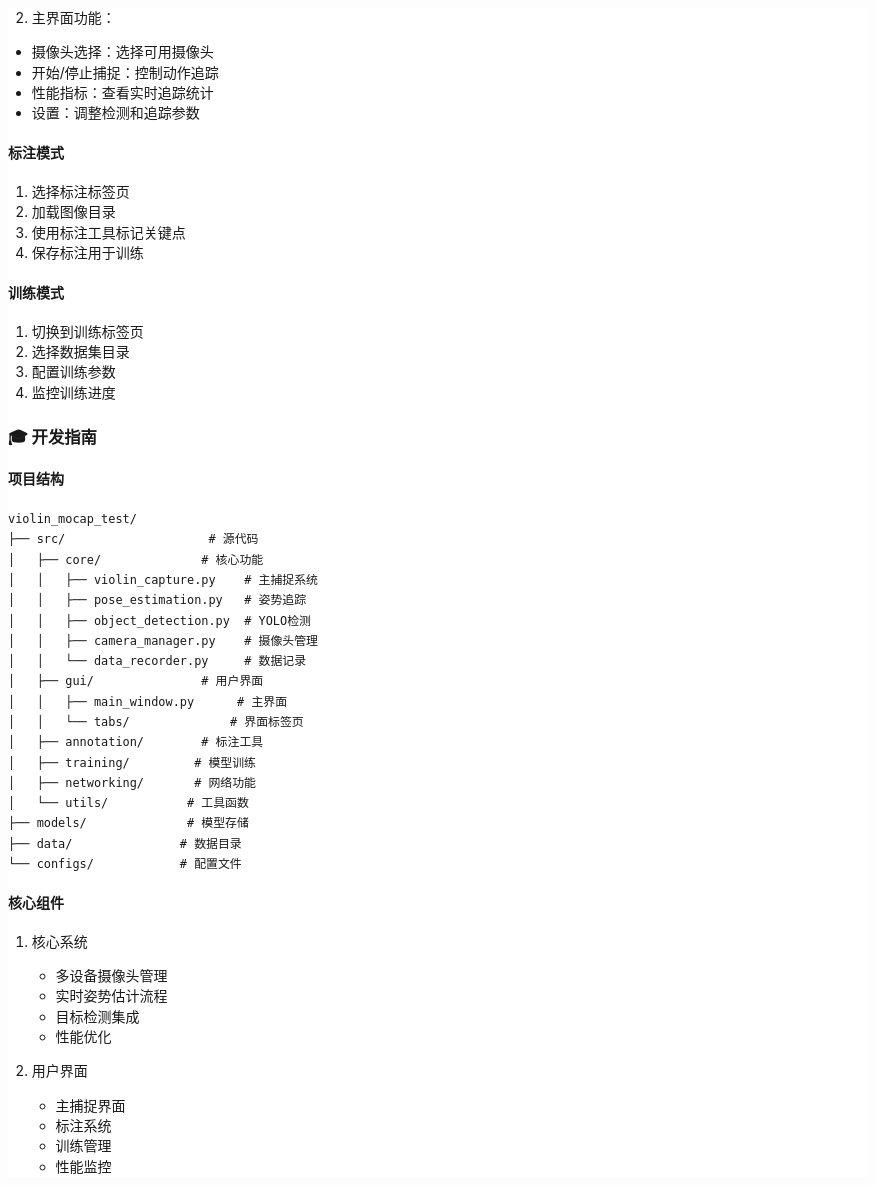 2. 主界面功能：
- 摄像头选择：选择可用摄像头
- 开始/停止捕捉：控制动作追踪
- 性能指标：查看实时追踪统计
- 设置：调整检测和追踪参数

#### 标注模式
1. 选择标注标签页
2. 加载图像目录
3. 使用标注工具标记关键点
4. 保存标注用于训练

#### 训练模式
1. 切换到训练标签页
2. 选择数据集目录
3. 配置训练参数
4. 监控训练进度

### 🎓 开发指南

#### 项目结构
```
violin_mocap_test/
├── src/                    # 源代码
│   ├── core/              # 核心功能
│   │   ├── violin_capture.py    # 主捕捉系统
│   │   ├── pose_estimation.py   # 姿势追踪
│   │   ├── object_detection.py  # YOLO检测
│   │   ├── camera_manager.py    # 摄像头管理
│   │   └── data_recorder.py     # 数据记录
│   ├── gui/               # 用户界面
│   │   ├── main_window.py      # 主界面
│   │   └── tabs/              # 界面标签页
│   ├── annotation/        # 标注工具
│   ├── training/         # 模型训练
│   ├── networking/       # 网络功能
│   └── utils/           # 工具函数
├── models/              # 模型存储
├── data/               # 数据目录
└── configs/            # 配置文件
```

#### 核心组件
1. 核心系统
   - 多设备摄像头管理
   - 实时姿势估计流程
   - 目标检测集成
   - 性能优化

2. 用户界面
   - 主捕捉界面
   - 标注系统
   - 训练管理
   - 性能监控
